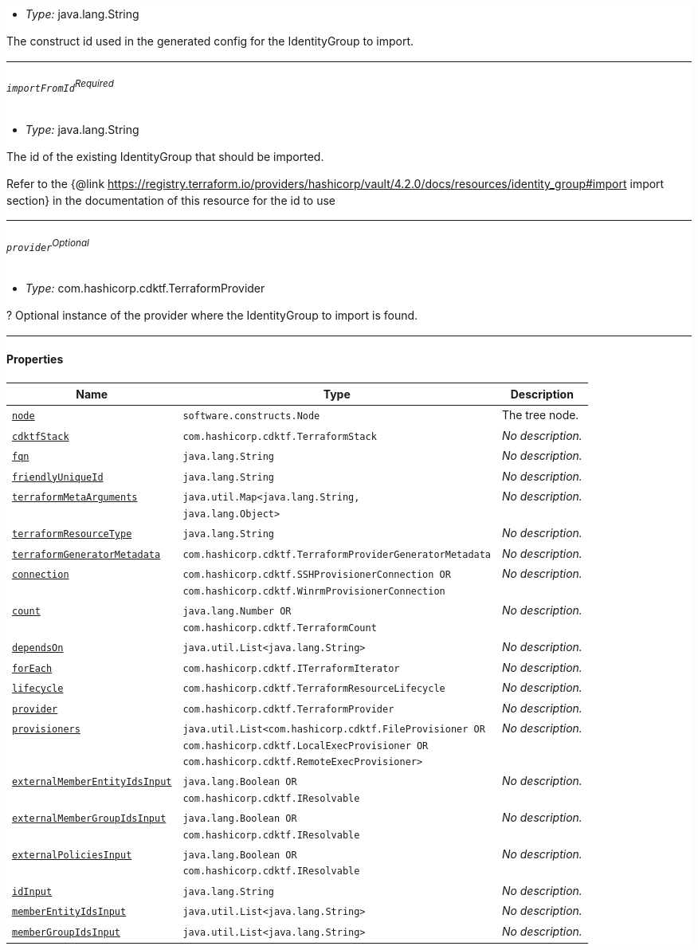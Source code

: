 - *Type:* java.lang.String

The construct id used in the generated config for the IdentityGroup to import.

---

###### `importFromId`<sup>Required</sup> <a name="importFromId" id="@cdktf/provider-vault.identityGroup.IdentityGroup.generateConfigForImport.parameter.importFromId"></a>

- *Type:* java.lang.String

The id of the existing IdentityGroup that should be imported.

Refer to the {@link https://registry.terraform.io/providers/hashicorp/vault/4.2.0/docs/resources/identity_group#import import section} in the documentation of this resource for the id to use

---

###### `provider`<sup>Optional</sup> <a name="provider" id="@cdktf/provider-vault.identityGroup.IdentityGroup.generateConfigForImport.parameter.provider"></a>

- *Type:* com.hashicorp.cdktf.TerraformProvider

? Optional instance of the provider where the IdentityGroup to import is found.

---

#### Properties <a name="Properties" id="Properties"></a>

| **Name** | **Type** | **Description** |
| --- | --- | --- |
| <code><a href="#@cdktf/provider-vault.identityGroup.IdentityGroup.property.node">node</a></code> | <code>software.constructs.Node</code> | The tree node. |
| <code><a href="#@cdktf/provider-vault.identityGroup.IdentityGroup.property.cdktfStack">cdktfStack</a></code> | <code>com.hashicorp.cdktf.TerraformStack</code> | *No description.* |
| <code><a href="#@cdktf/provider-vault.identityGroup.IdentityGroup.property.fqn">fqn</a></code> | <code>java.lang.String</code> | *No description.* |
| <code><a href="#@cdktf/provider-vault.identityGroup.IdentityGroup.property.friendlyUniqueId">friendlyUniqueId</a></code> | <code>java.lang.String</code> | *No description.* |
| <code><a href="#@cdktf/provider-vault.identityGroup.IdentityGroup.property.terraformMetaArguments">terraformMetaArguments</a></code> | <code>java.util.Map<java.lang.String, java.lang.Object></code> | *No description.* |
| <code><a href="#@cdktf/provider-vault.identityGroup.IdentityGroup.property.terraformResourceType">terraformResourceType</a></code> | <code>java.lang.String</code> | *No description.* |
| <code><a href="#@cdktf/provider-vault.identityGroup.IdentityGroup.property.terraformGeneratorMetadata">terraformGeneratorMetadata</a></code> | <code>com.hashicorp.cdktf.TerraformProviderGeneratorMetadata</code> | *No description.* |
| <code><a href="#@cdktf/provider-vault.identityGroup.IdentityGroup.property.connection">connection</a></code> | <code>com.hashicorp.cdktf.SSHProvisionerConnection OR com.hashicorp.cdktf.WinrmProvisionerConnection</code> | *No description.* |
| <code><a href="#@cdktf/provider-vault.identityGroup.IdentityGroup.property.count">count</a></code> | <code>java.lang.Number OR com.hashicorp.cdktf.TerraformCount</code> | *No description.* |
| <code><a href="#@cdktf/provider-vault.identityGroup.IdentityGroup.property.dependsOn">dependsOn</a></code> | <code>java.util.List<java.lang.String></code> | *No description.* |
| <code><a href="#@cdktf/provider-vault.identityGroup.IdentityGroup.property.forEach">forEach</a></code> | <code>com.hashicorp.cdktf.ITerraformIterator</code> | *No description.* |
| <code><a href="#@cdktf/provider-vault.identityGroup.IdentityGroup.property.lifecycle">lifecycle</a></code> | <code>com.hashicorp.cdktf.TerraformResourceLifecycle</code> | *No description.* |
| <code><a href="#@cdktf/provider-vault.identityGroup.IdentityGroup.property.provider">provider</a></code> | <code>com.hashicorp.cdktf.TerraformProvider</code> | *No description.* |
| <code><a href="#@cdktf/provider-vault.identityGroup.IdentityGroup.property.provisioners">provisioners</a></code> | <code>java.util.List<com.hashicorp.cdktf.FileProvisioner OR com.hashicorp.cdktf.LocalExecProvisioner OR com.hashicorp.cdktf.RemoteExecProvisioner></code> | *No description.* |
| <code><a href="#@cdktf/provider-vault.identityGroup.IdentityGroup.property.externalMemberEntityIdsInput">externalMemberEntityIdsInput</a></code> | <code>java.lang.Boolean OR com.hashicorp.cdktf.IResolvable</code> | *No description.* |
| <code><a href="#@cdktf/provider-vault.identityGroup.IdentityGroup.property.externalMemberGroupIdsInput">externalMemberGroupIdsInput</a></code> | <code>java.lang.Boolean OR com.hashicorp.cdktf.IResolvable</code> | *No description.* |
| <code><a href="#@cdktf/provider-vault.identityGroup.IdentityGroup.property.externalPoliciesInput">externalPoliciesInput</a></code> | <code>java.lang.Boolean OR com.hashicorp.cdktf.IResolvable</code> | *No description.* |
| <code><a href="#@cdktf/provider-vault.identityGroup.IdentityGroup.property.idInput">idInput</a></code> | <code>java.lang.String</code> | *No description.* |
| <code><a href="#@cdktf/provider-vault.identityGroup.IdentityGroup.property.memberEntityIdsInput">memberEntityIdsInput</a></code> | <code>java.util.List<java.lang.String></code> | *No description.* |
| <code><a href="#@cdktf/provider-vault.identityGroup.IdentityGroup.property.memberGroupIdsInput">memberGroupIdsInput</a></code> | <code>java.util.List<java.lang.String></code> | *No description.* |